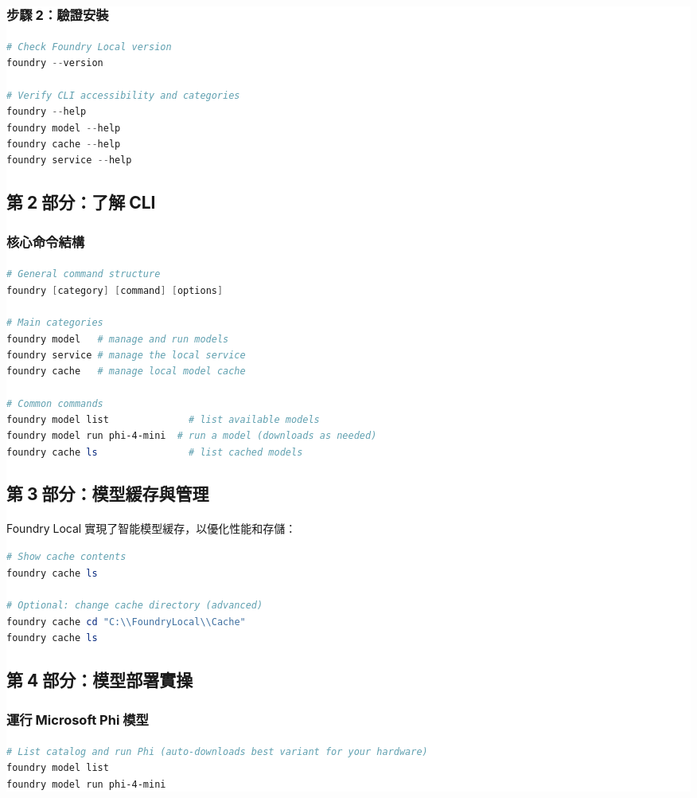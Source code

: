### 步驟 2：驗證安裝

```powershell
# Check Foundry Local version
foundry --version

# Verify CLI accessibility and categories
foundry --help
foundry model --help
foundry cache --help
foundry service --help
```

## 第 2 部分：了解 CLI

### 核心命令結構

```powershell
# General command structure
foundry [category] [command] [options]

# Main categories
foundry model   # manage and run models
foundry service # manage the local service
foundry cache   # manage local model cache

# Common commands
foundry model list              # list available models
foundry model run phi-4-mini  # run a model (downloads as needed)
foundry cache ls                # list cached models
```


## 第 3 部分：模型緩存與管理

Foundry Local 實現了智能模型緩存，以優化性能和存儲：

```powershell
# Show cache contents
foundry cache ls

# Optional: change cache directory (advanced)
foundry cache cd "C:\\FoundryLocal\\Cache"
foundry cache ls
```

## 第 4 部分：模型部署實操

### 運行 Microsoft Phi 模型

```powershell
# List catalog and run Phi (auto-downloads best variant for your hardware)
foundry model list
foundry model run phi-4-mini
```
